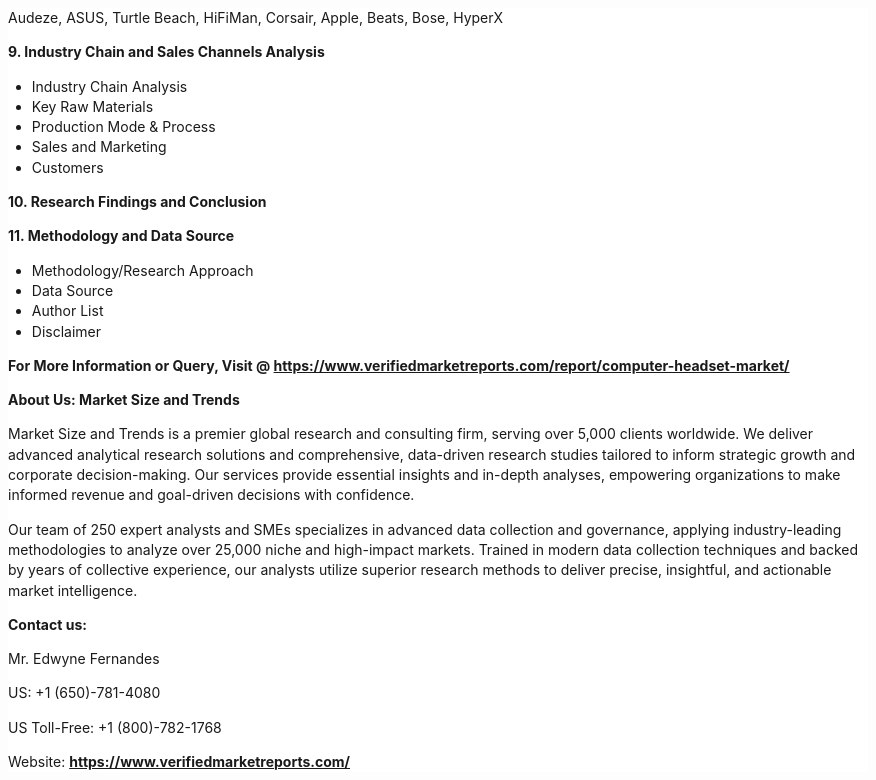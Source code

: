Audeze, ASUS, Turtle Beach, HiFiMan, Corsair, Apple, Beats, Bose, HyperX</strong></p><p><strong>9. Industry Chain and Sales Channels Analysis</strong></p><ul><li>Industry Chain Analysis</li><li>Key Raw Materials</li><li>Production Mode &amp; Process</li><li>Sales and Marketing</li><li>Customers</li></ul><p><strong>10. Research Findings and Conclusion</strong></p><p><strong>11. Methodology and Data Source</strong></p><ul><li>Methodology/Research Approach</li><li>Data Source</li><li>Author List</li><li>Disclaimer</li></ul></p><p><strong>For More Information or Query, Visit @ <a href="https://www.verifiedmarketreports.com/report/computer-headset-market/">https://www.verifiedmarketreports.com/report/computer-headset-market/</a></strong></p><p><strong>About Us: Market Size and Trends</strong></p><p>Market Size and Trends is a premier global research and consulting firm, serving over 5,000 clients worldwide. We deliver advanced analytical research solutions and comprehensive, data-driven research studies tailored to inform strategic growth and corporate decision-making. Our services provide essential insights and in-depth analyses, empowering organizations to make informed revenue and goal-driven decisions with confidence.</p><p>Our team of 250 expert analysts and SMEs specializes in advanced data collection and governance, applying industry-leading methodologies to analyze over 25,000 niche and high-impact markets. Trained in modern data collection techniques and backed by years of collective experience, our analysts utilize superior research methods to deliver precise, insightful, and actionable market intelligence.</p><p><strong>Contact us:</strong></p><p>Mr. Edwyne Fernandes</p><p>US: +1 (650)-781-4080</p><p>US Toll-Free: +1 (800)-782-1768</p><p>Website: <strong><a href="https://www.verifiedmarketreports.com/">https://www.verifiedmarketreports.com/</a></strong></p>
